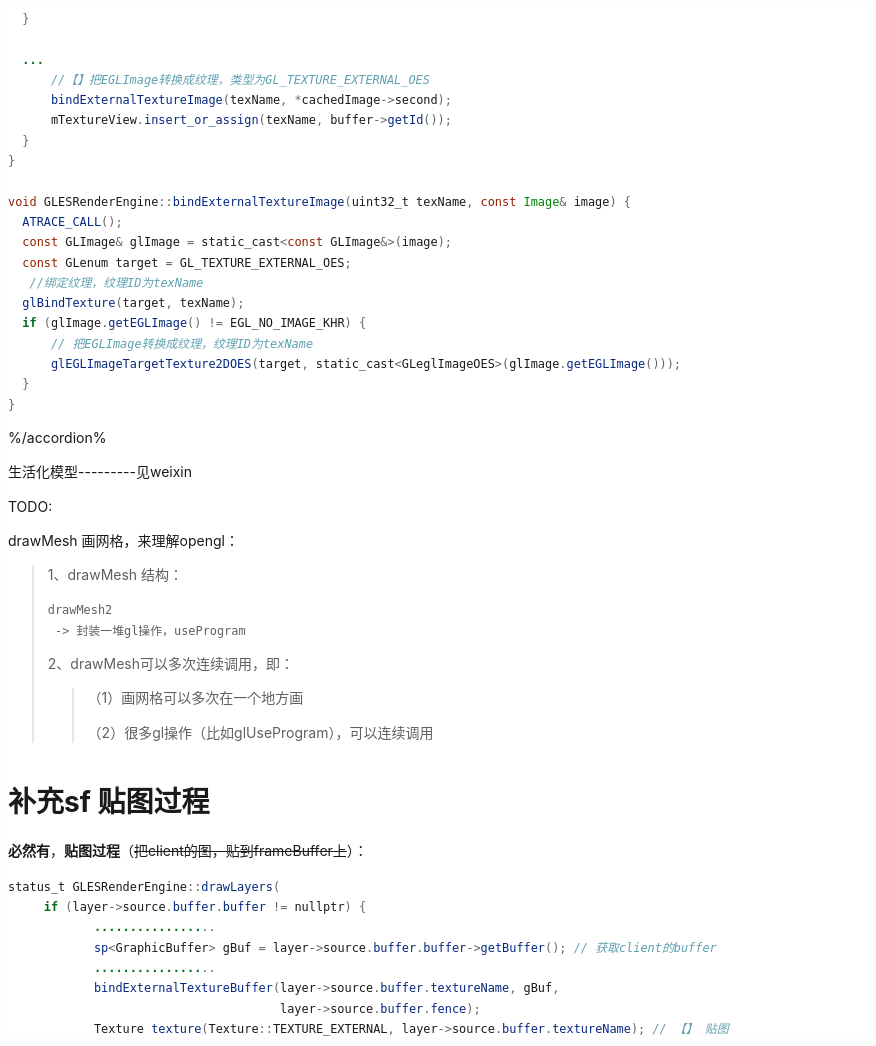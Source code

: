 ```java
  }

  ...
      //【】把EGLImage转换成纹理，类型为GL_TEXTURE_EXTERNAL_OES
      bindExternalTextureImage(texName, *cachedImage->second);
      mTextureView.insert_or_assign(texName, buffer->getId());
  }
}

void GLESRenderEngine::bindExternalTextureImage(uint32_t texName, const Image& image) {
  ATRACE_CALL();
  const GLImage& glImage = static_cast<const GLImage&>(image);
  const GLenum target = GL_TEXTURE_EXTERNAL_OES;
   //绑定纹理，纹理ID为texName
  glBindTexture(target, texName);
  if (glImage.getEGLImage() != EGL_NO_IMAGE_KHR) {
      // 把EGLImage转换成纹理，纹理ID为texName
      glEGLImageTargetTexture2DOES(target, static_cast<GLeglImageOES>(glImage.getEGLImage()));
  }
}
```

%/accordion%





生活化模型---------见weixin

TODO:

drawMesh  画网格，来理解opengl：

>   1、drawMesh  结构：
>
>   ```java
>   drawMesh2
>    -> 封装一堆gl操作，useProgram
>    ```
>   
>2、drawMesh可以多次连续调用，即：
>   
>>   （1）画网格可以多次在一个地方画
>   >
>   >   （2）很多gl操作（比如glUseProgram），可以连续调用



# 补充sf  贴图过程

**必然有**，**贴图过程**（~~把client的图，贴到frameBuffer上~~）：

```java
status_t GLESRenderEngine::drawLayers(
     if (layer->source.buffer.buffer != nullptr) {
			.................
            sp<GraphicBuffer> gBuf = layer->source.buffer.buffer->getBuffer(); // 获取client的buffer
            .................
            bindExternalTextureBuffer(layer->source.buffer.textureName, gBuf,
                                      layer->source.buffer.fence);
         	Texture texture(Texture::TEXTURE_EXTERNAL, layer->source.buffer.textureName); // 【】 贴图
```
